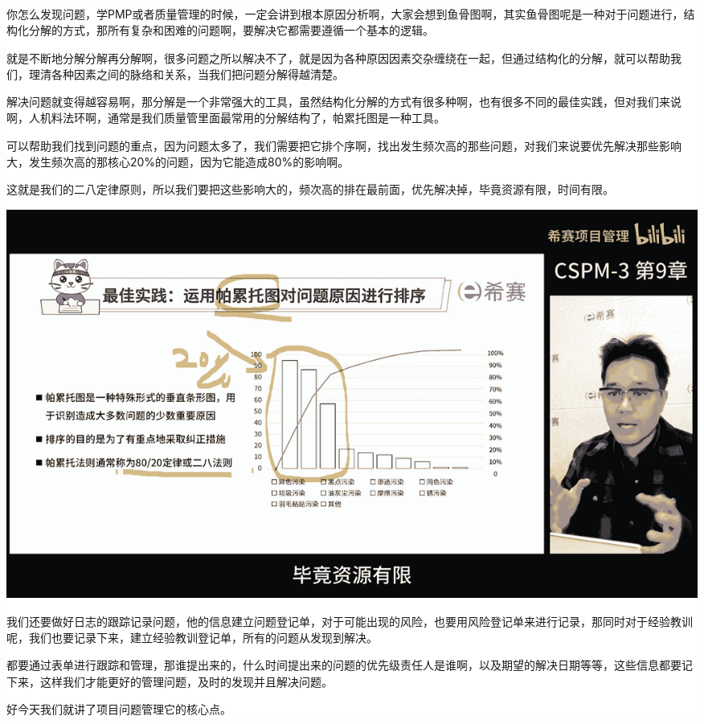 你怎么发现问题，学PMP或者质量管理的时候，一定会讲到根本原因分析啊，大家会想到鱼骨图啊，其实鱼骨图呢是一种对于问题进行，结构化分解的方式，那所有复杂和困难的问题啊，要解决它都需要遵循一个基本的逻辑。

就是不断地分解分解再分解啊，很多问题之所以解决不了，就是因为各种原因因素交杂缠绕在一起，但通过结构化的分解，就可以帮助我们，理清各种因素之间的脉络和关系，当我们把问题分解得越清楚。

解决问题就变得越容易啊，那分解是一个非常强大的工具，虽然结构化分解的方式有很多种啊，也有很多不同的最佳实践，但对我们来说啊，人机料法环啊，通常是我们质量管里面最常用的分解结构了，帕累托图是一种工具。

可以帮助我们找到问题的重点，因为问题太多了，我们需要把它排个序啊，找出发生频次高的那些问题，对我们来说要优先解决那些影响大，发生频次高的那核心20%的问题，因为它能造成80%的影响啊。

这就是我们的二八定律原则，所以我们要把这些影响大的，频次高的排在最前面，优先解决掉，毕竟资源有限，时间有限。



![](img/03565329ecfd0d65057cccae1ce87f10_16.png)

我们还要做好日志的跟踪记录问题，他的信息建立问题登记单，对于可能出现的风险，也要用风险登记单来进行记录，那同时对于经验教训呢，我们也要记录下来，建立经验教训登记单，所有的问题从发现到解决。

都要通过表单进行跟踪和管理，那谁提出来的，什么时间提出来的问题的优先级责任人是谁啊，以及期望的解决日期等等，这些信息都要记下来，这样我们才能更好的管理问题，及时的发现并且解决问题。

好今天我们就讲了项目问题管理它的核心点。
